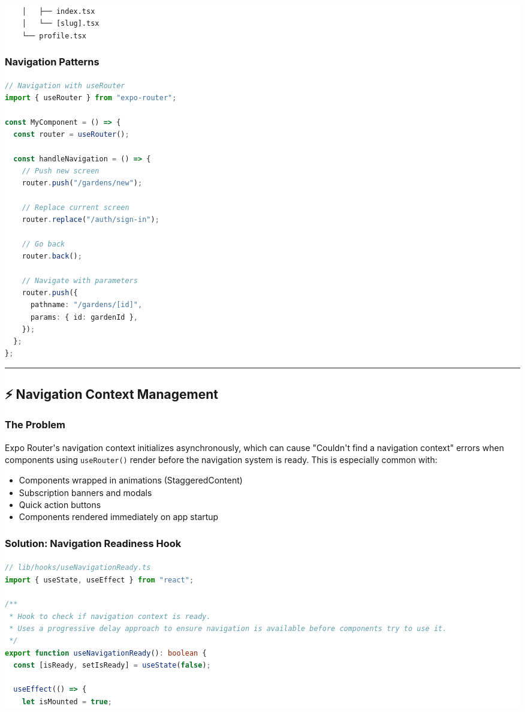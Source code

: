 ```
    │   ├── index.tsx
    │   └── [slug].tsx
    └── profile.tsx
```

### Navigation Patterns

```typescript
// Navigation with useRouter
import { useRouter } from "expo-router";

const MyComponent = () => {
  const router = useRouter();

  const handleNavigation = () => {
    // Push new screen
    router.push("/gardens/new");

    // Replace current screen
    router.replace("/auth/sign-in");

    // Go back
    router.back();

    // Navigate with parameters
    router.push({
      pathname: "/gardens/[id]",
      params: { id: gardenId },
    });
  };
};
```

---

## ⚡ Navigation Context Management

### The Problem

Expo Router's navigation context initializes asynchronously, which can cause "Couldn't find a navigation context" errors when components using `useRouter()` render before the navigation system is ready. This is especially common with:

- Components wrapped in animations (StaggeredContent)
- Subscription banners and modals
- Quick action buttons
- Components rendered immediately on app startup

### Solution: Navigation Readiness Hook

```typescript
// lib/hooks/useNavigationReady.ts
import { useState, useEffect } from "react";

/**
 * Hook to check if navigation context is ready.
 * Uses a progressive delay approach to ensure navigation is available before components try to use it.
 */
export function useNavigationReady(): boolean {
  const [isReady, setIsReady] = useState(false);

  useEffect(() => {
    let isMounted = true;
```